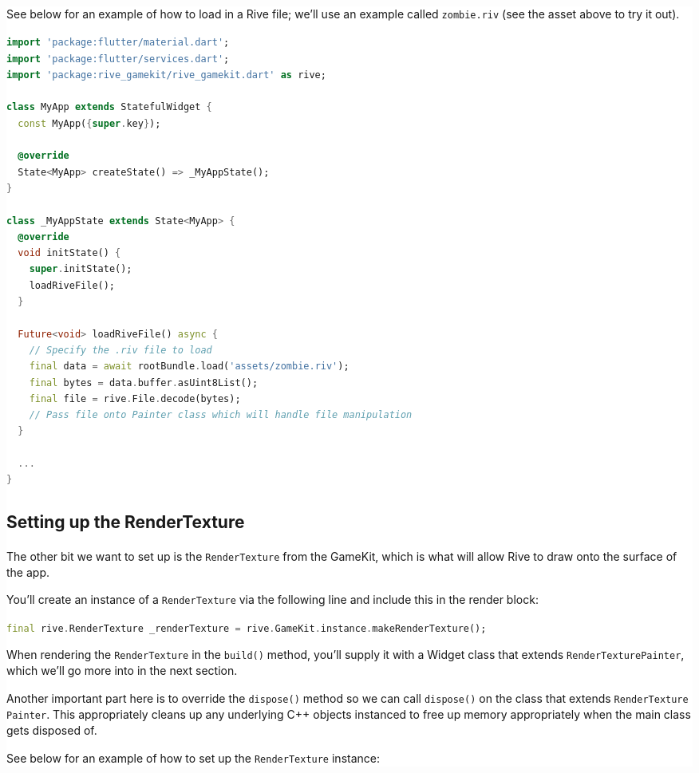 See below for an example of how to load in a Rive file; we’ll use an example called `zombie.riv` (see the asset above to try it out).

```dart
import 'package:flutter/material.dart';
import 'package:flutter/services.dart';
import 'package:rive_gamekit/rive_gamekit.dart' as rive;

class MyApp extends StatefulWidget {
  const MyApp({super.key});

  @override
  State<MyApp> createState() => _MyAppState();
}

class _MyAppState extends State<MyApp> {
  @override
  void initState() {
    super.initState();
    loadRiveFile();
  }

  Future<void> loadRiveFile() async {
    // Specify the .riv file to load
    final data = await rootBundle.load('assets/zombie.riv');
    final bytes = data.buffer.asUint8List();
    final file = rive.File.decode(bytes);
    // Pass file onto Painter class which will handle file manipulation
  }

  ...
}
```

## Setting up the RenderTexture

The other bit we want to set up is the `RenderTexture` from the GameKit, which is what will allow Rive to draw onto the surface of the app.

You’ll create an instance of a `RenderTexture` via the following line and include this in the render block:

```dart
final rive.RenderTexture _renderTexture = rive.GameKit.instance.makeRenderTexture();
```

When rendering the `RenderTexture` in the `build()` method, you’ll supply it with a Widget class that extends `RenderTexturePainter`, which we’ll go more into in the next section.

Another important part here is to override the `dispose()` method so we can call `dispose()` on the class that extends `RenderTexturePainter`. This appropriately cleans up any underlying C++ objects instanced to free up memory appropriately when the main class gets disposed of.

See below for an example of how to set up the `RenderTexture` instance:
